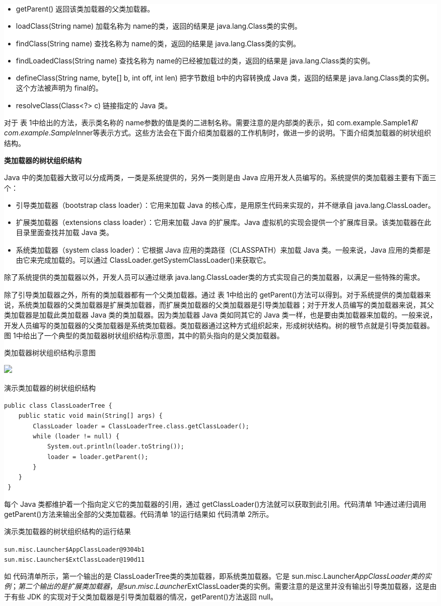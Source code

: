 
* getParent()									返回该类加载器的父类加载器。

* loadClass(String name)	加载名称为 name的类，返回的结果是 java.lang.Class类的实例。

* findClass(String name)	查找名称为 name的类，返回的结果是 java.lang.Class类的实例。

* findLoadedClass(String name)	查找名称为 name的已经被加载过的类，返回的结果是 java.lang.Class类的实例。

* defineClass(String name, byte[] b, int off, int len)	把字节数组 b中的内容转换成 Java 类，返回的结果是 java.lang.Class类的实例。这个方法被声明为 final的。

* resolveClass(Class<?> c)	链接指定的 Java 类。

对于 表 1中给出的方法，表示类名称的 name参数的值是类的二进制名称。需要注意的是内部类的表示，如 com.example.Sample$1和com.example.Sample$Inner等表示方式。这些方法会在下面介绍类加载器的工作机制时，做进一步的说明。下面介绍类加载器的树状组织结构。

**类加载器的树状组织结构**

Java 中的类加载器大致可以分成两类，一类是系统提供的，另外一类则是由 Java 应用开发人员编写的。系统提供的类加载器主要有下面三个：

* 引导类加载器（bootstrap class loader）：它用来加载 Java 的核心库，是用原生代码来实现的，并不继承自 java.lang.ClassLoader。

* 扩展类加载器（extensions class loader）：它用来加载 Java 的扩展库。Java 虚拟机的实现会提供一个扩展库目录。该类加载器在此目录里面查找并加载 Java 类。

* 系统类加载器（system class loader）：它根据 Java 应用的类路径（CLASSPATH）来加载 Java 类。一般来说，Java 应用的类都是由它来完成加载的。可以通过 ClassLoader.getSystemClassLoader()来获取它。
 
除了系统提供的类加载器以外，开发人员可以通过继承 java.lang.ClassLoader类的方式实现自己的类加载器，以满足一些特殊的需求。

除了引导类加载器之外，所有的类加载器都有一个父类加载器。通过 表 1中给出的 getParent()方法可以得到。对于系统提供的类加载器来说，系统类加载器的父类加载器是扩展类加载器，而扩展类加载器的父类加载器是引导类加载器；对于开发人员编写的类加载器来说，其父类加载器是加载此类加载器 Java 类的类加载器。因为类加载器 Java 类如同其它的 Java 类一样，也是要由类加载器来加载的。一般来说，开发人员编写的类加载器的父类加载器是系统类加载器。类加载器通过这种方式组织起来，形成树状结构。树的根节点就是引导类加载器。图 1中给出了一个典型的类加载器树状组织结构示意图，其中的箭头指向的是父类加载器。

类加载器树状组织结构示意图

![](https://github.com/silence940109/Java/blob/master/image/clasloader.jpg)

演示类加载器的树状组织结构

	public class ClassLoaderTree {   
	    public static void main(String[] args) {   
	        ClassLoader loader = ClassLoaderTree.class.getClassLoader();   
	        while (loader != null) {   
	            System.out.println(loader.toString());   
	            loader = loader.getParent();   
	        }   
	    }   
	 }  

每个 Java 类都维护着一个指向定义它的类加载器的引用，通过 getClassLoader()方法就可以获取到此引用。代码清单 1中通过递归调用getParent()方法来输出全部的父类加载器。代码清单 1的运行结果如 代码清单 2所示。

演示类加载器的树状组织结构的运行结果

	sun.misc.Launcher$AppClassLoader@9304b1   
	sun.misc.Launcher$ExtClassLoader@190d11  

如 代码清单所示，第一个输出的是 ClassLoaderTree类的类加载器，即系统类加载器。它是 sun.misc.Launcher$AppClassLoader类的实例；第二个输出的是扩展类加载器，是 sun.misc.Launcher$ExtClassLoader类的实例。需要注意的是这里并没有输出引导类加载器，这是由于有些 JDK 的实现对于父类加载器是引导类加载器的情况，getParent()方法返回 null。
